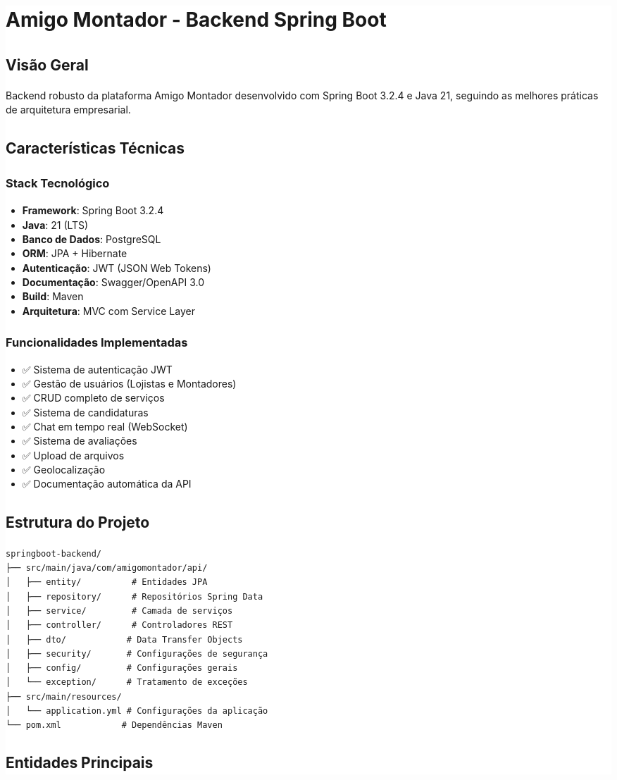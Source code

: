 # Amigo Montador - Backend Spring Boot

## Visão Geral

Backend robusto da plataforma Amigo Montador desenvolvido com Spring Boot 3.2.4 e Java 21, seguindo as melhores práticas de arquitetura empresarial.

## Características Técnicas

### Stack Tecnológico
- **Framework**: Spring Boot 3.2.4
- **Java**: 21 (LTS)
- **Banco de Dados**: PostgreSQL
- **ORM**: JPA + Hibernate
- **Autenticação**: JWT (JSON Web Tokens)
- **Documentação**: Swagger/OpenAPI 3.0
- **Build**: Maven
- **Arquitetura**: MVC com Service Layer

### Funcionalidades Implementadas
- ✅ Sistema de autenticação JWT
- ✅ Gestão de usuários (Lojistas e Montadores)
- ✅ CRUD completo de serviços
- ✅ Sistema de candidaturas
- ✅ Chat em tempo real (WebSocket)
- ✅ Sistema de avaliações
- ✅ Upload de arquivos
- ✅ Geolocalização
- ✅ Documentação automática da API

## Estrutura do Projeto

```
springboot-backend/
├── src/main/java/com/amigomontador/api/
│   ├── entity/          # Entidades JPA
│   ├── repository/      # Repositórios Spring Data
│   ├── service/         # Camada de serviços
│   ├── controller/      # Controladores REST
│   ├── dto/            # Data Transfer Objects
│   ├── security/       # Configurações de segurança
│   ├── config/         # Configurações gerais
│   └── exception/      # Tratamento de exceções
├── src/main/resources/
│   └── application.yml # Configurações da aplicação
└── pom.xml            # Dependências Maven
```

## Entidades Principais
